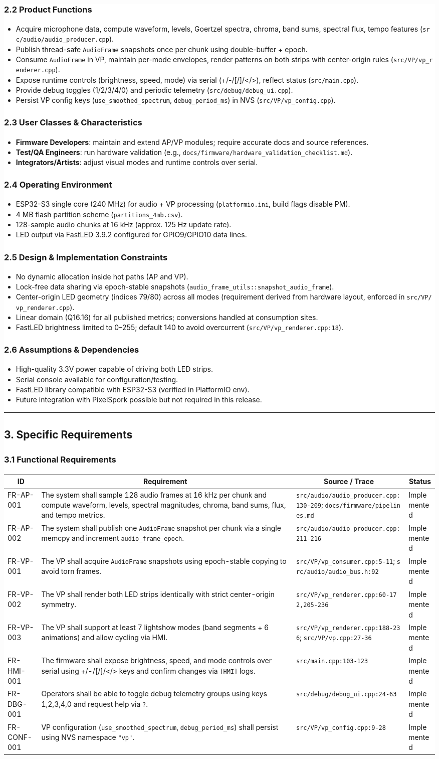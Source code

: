 ### 2.2 Product Functions
- Acquire microphone data, compute waveform, levels, Goertzel spectra, chroma, band sums, spectral flux, tempo features (`src/audio/audio_producer.cpp`).
- Publish thread-safe `AudioFrame` snapshots once per chunk using double-buffer + epoch.
- Consume `AudioFrame` in VP, maintain per-mode envelopes, render patterns on both strips with center-origin rules (`src/VP/vp_renderer.cpp`).
- Expose runtime controls (brightness, speed, mode) via serial (+/-/[/]/</>), reflect status (`src/main.cpp`).
- Provide debug toggles (1/2/3/4/0) and periodic telemetry (`src/debug/debug_ui.cpp`).
- Persist VP config keys (`use_smoothed_spectrum`, `debug_period_ms`) in NVS (`src/VP/vp_config.cpp`).

### 2.3 User Classes & Characteristics
- **Firmware Developers**: maintain and extend AP/VP modules; require accurate docs and source references.
- **Test/QA Engineers**: run hardware validation (e.g., `docs/firmware/hardware_validation_checklist.md`).
- **Integrators/Artists**: adjust visual modes and runtime controls over serial.

### 2.4 Operating Environment
- ESP32-S3 single core (240 MHz) for audio + VP processing (`platformio.ini`, build flags disable PM). 
- 4 MB flash partition scheme (`partitions_4mb.csv`).
- 128-sample audio chunks at 16 kHz (approx. 125 Hz update rate).
- LED output via FastLED 3.9.2 configured for GPIO9/GPIO10 data lines.

### 2.5 Design & Implementation Constraints
- No dynamic allocation inside hot paths (AP and VP).
- Lock-free data sharing via epoch-stable snapshots (`audio_frame_utils::snapshot_audio_frame`).
- Center-origin LED geometry (indices 79/80) across all modes (requirement derived from hardware layout, enforced in `src/VP/vp_renderer.cpp`).
- Linear domain (Q16.16) for all published metrics; conversions handled at consumption sites.
- FastLED brightness limited to 0–255; default 140 to avoid overcurrent (`src/VP/vp_renderer.cpp:18`).

### 2.6 Assumptions & Dependencies
- High-quality 3.3V power capable of driving both LED strips.
- Serial console available for configuration/testing.
- FastLED library compatible with ESP32-S3 (verified in PlatformIO env).
- Future integration with PixelSpork possible but not required in this release.

---

## 3. Specific Requirements

### 3.1 Functional Requirements
| ID | Requirement | Source / Trace | Status |
|----|-------------|----------------|--------|
| FR-AP-001 | The system shall sample 128 audio frames at 16 kHz per chunk and compute waveform, levels, spectral magnitudes, chroma, band sums, flux, and tempo metrics. | `src/audio/audio_producer.cpp:130-209`; `docs/firmware/pipelines.md` | Implemented |
| FR-AP-002 | The system shall publish one `AudioFrame` snapshot per chunk via a single memcpy and increment `audio_frame_epoch`. | `src/audio/audio_producer.cpp:211-216` | Implemented |
| FR-VP-001 | The VP shall acquire `AudioFrame` snapshots using epoch-stable copying to avoid torn frames. | `src/VP/vp_consumer.cpp:5-11`; `src/audio/audio_bus.h:92` | Implemented |
| FR-VP-002 | The VP shall render both LED strips identically with strict center-origin symmetry. | `src/VP/vp_renderer.cpp:60-172,205-236` | Implemented |
| FR-VP-003 | The VP shall support at least 7 lightshow modes (band segments + 6 animations) and allow cycling via HMI. | `src/VP/vp_renderer.cpp:188-236`; `src/VP/vp.cpp:27-36` | Implemented |
| FR-HMI-001 | The firmware shall expose brightness, speed, and mode controls over serial using +/-/[/]/</> keys and confirm changes via `[HMI]` logs. | `src/main.cpp:103-123` | Implemented |
| FR-DBG-001 | Operators shall be able to toggle debug telemetry groups using keys 1,2,3,4,0 and request help via `?`. | `src/debug/debug_ui.cpp:24-63` | Implemented |
| FR-CONF-001 | VP configuration (`use_smoothed_spectrum`, `debug_period_ms`) shall persist using NVS namespace `"vp"`. | `src/VP/vp_config.cpp:9-28` | Implemented |